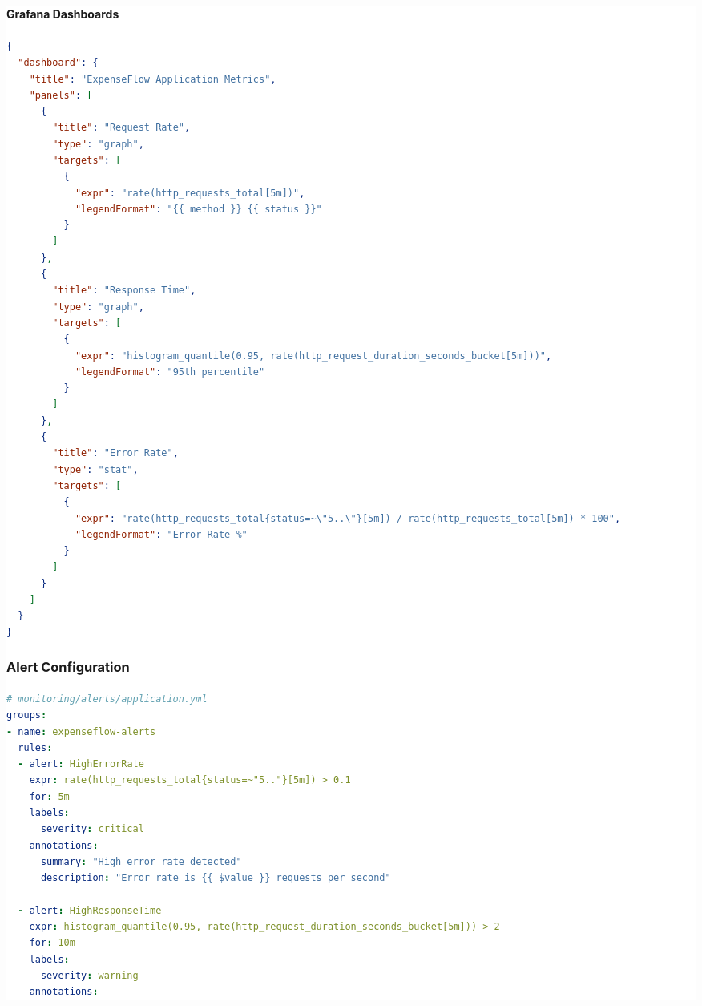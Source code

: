 #### Grafana Dashboards
```json
{
  "dashboard": {
    "title": "ExpenseFlow Application Metrics",
    "panels": [
      {
        "title": "Request Rate",
        "type": "graph",
        "targets": [
          {
            "expr": "rate(http_requests_total[5m])",
            "legendFormat": "{{ method }} {{ status }}"
          }
        ]
      },
      {
        "title": "Response Time",
        "type": "graph",
        "targets": [
          {
            "expr": "histogram_quantile(0.95, rate(http_request_duration_seconds_bucket[5m]))",
            "legendFormat": "95th percentile"
          }
        ]
      },
      {
        "title": "Error Rate",
        "type": "stat",
        "targets": [
          {
            "expr": "rate(http_requests_total{status=~\"5..\"}[5m]) / rate(http_requests_total[5m]) * 100",
            "legendFormat": "Error Rate %"
          }
        ]
      }
    ]
  }
}
```

### Alert Configuration
```yaml
# monitoring/alerts/application.yml
groups:
- name: expenseflow-alerts
  rules:
  - alert: HighErrorRate
    expr: rate(http_requests_total{status=~"5.."}[5m]) > 0.1
    for: 5m
    labels:
      severity: critical
    annotations:
      summary: "High error rate detected"
      description: "Error rate is {{ $value }} requests per second"

  - alert: HighResponseTime
    expr: histogram_quantile(0.95, rate(http_request_duration_seconds_bucket[5m])) > 2
    for: 10m
    labels:
      severity: warning
    annotations:
```